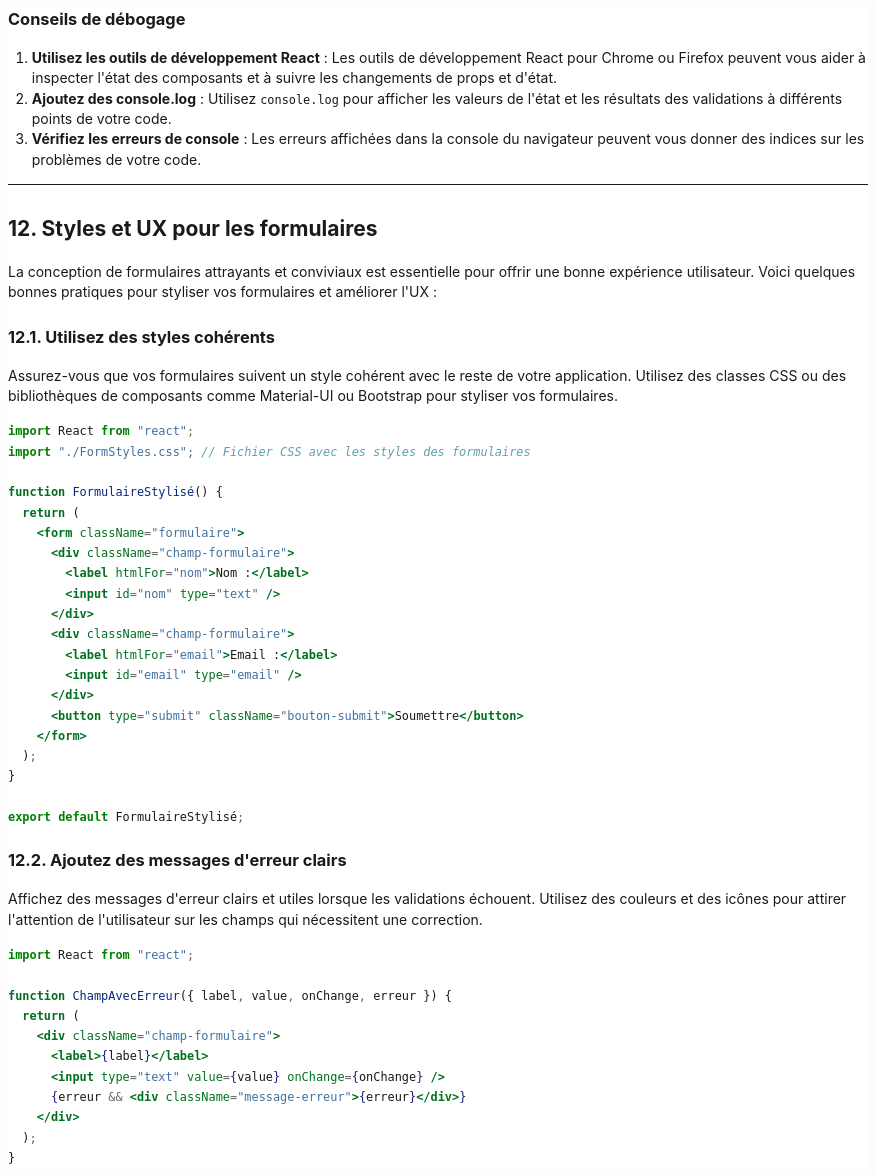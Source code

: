 ### Conseils de débogage

1. **Utilisez les outils de développement React** : Les outils de développement React pour Chrome ou Firefox peuvent vous aider à inspecter l'état des composants et à suivre les changements de props et d'état.
2. **Ajoutez des console.log** : Utilisez `console.log` pour afficher les valeurs de l'état et les résultats des validations à différents points de votre code.
3. **Vérifiez les erreurs de console** : Les erreurs affichées dans la console du navigateur peuvent vous donner des indices sur les problèmes de votre code.

---

## 12. Styles et UX pour les formulaires

La conception de formulaires attrayants et conviviaux est essentielle pour offrir une bonne expérience utilisateur. Voici quelques bonnes pratiques pour styliser vos formulaires et améliorer l'UX :

### 12.1. Utilisez des styles cohérents

Assurez-vous que vos formulaires suivent un style cohérent avec le reste de votre application. Utilisez des classes CSS ou des bibliothèques de composants comme Material-UI ou Bootstrap pour styliser vos formulaires.

```jsx
import React from "react";
import "./FormStyles.css"; // Fichier CSS avec les styles des formulaires

function FormulaireStylisé() {
  return (
    <form className="formulaire">
      <div className="champ-formulaire">
        <label htmlFor="nom">Nom :</label>
        <input id="nom" type="text" />
      </div>
      <div className="champ-formulaire">
        <label htmlFor="email">Email :</label>
        <input id="email" type="email" />
      </div>
      <button type="submit" className="bouton-submit">Soumettre</button>
    </form>
  );
}

export default FormulaireStylisé;
```

### 12.2. Ajoutez des messages d'erreur clairs

Affichez des messages d'erreur clairs et utiles lorsque les validations échouent. Utilisez des couleurs et des icônes pour attirer l'attention de l'utilisateur sur les champs qui nécessitent une correction.

```jsx
import React from "react";

function ChampAvecErreur({ label, value, onChange, erreur }) {
  return (
    <div className="champ-formulaire">
      <label>{label}</label>
      <input type="text" value={value} onChange={onChange} />
      {erreur && <div className="message-erreur">{erreur}</div>}
    </div>
  );
}
```
